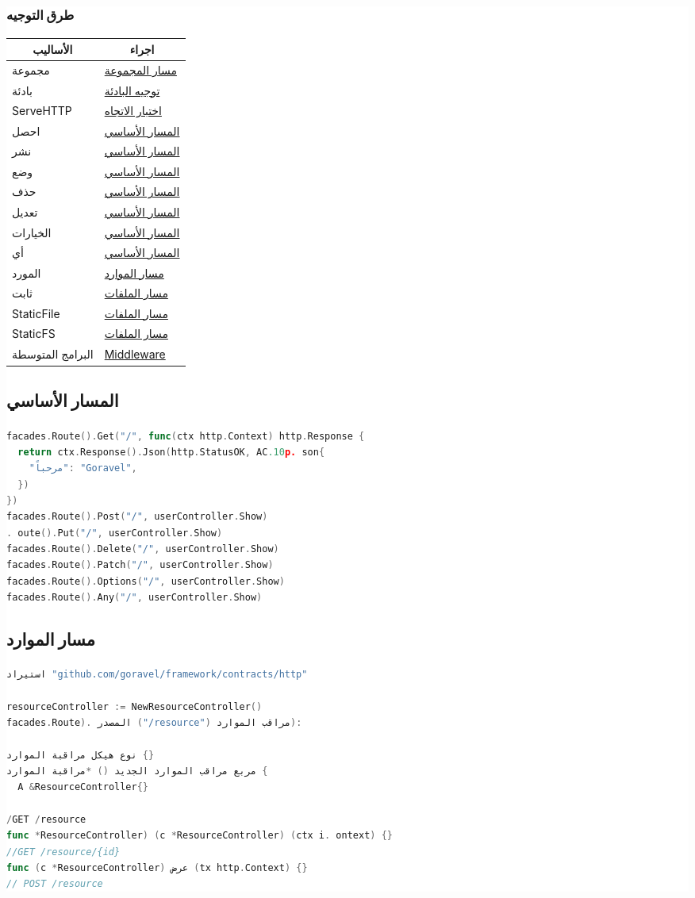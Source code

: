 ### طرق التوجيه

| الأساليب         | اجراء                              |
| ---------------- | ---------------------------------- |
| مجموعة           | [مسار المجموعة](#group-routing)    |
| بادئة            | [توجيه البادئة](#routing-prefix)   |
| ServeHTTP        | [اختبار الاتجاه](#testing-routing) |
| احصل             | [المسار الأساسي](#basic-routing)   |
| نشر              | [المسار الأساسي](#basic-routing)   |
| وضع              | [المسار الأساسي](#basic-routing)   |
| حذف              | [المسار الأساسي](#basic-routing)   |
| تعديل            | [المسار الأساسي](#basic-routing)   |
| الخيارات         | [المسار الأساسي](#basic-routing)   |
| أي               | [المسار الأساسي](#basic-routing)   |
| المورد           | [مسار الموارد](#resource-routing)  |
| ثابت             | [مسار الملفات](#file-routing)      |
| StaticFile       | [مسار الملفات](#file-routing)      |
| StaticFS         | [مسار الملفات](#file-routing)      |
| البرامج المتوسطة | [Middleware](#middleware)          |

## المسار الأساسي

```go
facades.Route().Get("/", func(ctx http.Context) http.Response {
  return ctx.Response().Json(http.StatusOK, AC.10p. son{
    "مرحباً": "Goravel",
  })
})
facades.Route().Post("/", userController.Show)
. oute().Put("/", userController.Show)
facades.Route().Delete("/", userController.Show)
facades.Route().Patch("/", userController.Show)
facades.Route().Options("/", userController.Show)
facades.Route().Any("/", userController.Show)
```

## مسار الموارد

```go
استيراد "github.com/goravel/framework/contracts/http"

resourceController := NewResourceController()
facades.Route). المصدر ("/resource") مراقب الموارد):

نوع هيكل مراقبة الموارد {}
مربع مراقب الموارد الجديد () *مراقبة الموارد {
  A &ResourceController{}

/GET /resource
func *ResourceController) (c *ResourceController) (ctx i. ontext) {}
//GET /resource/{id}
func (c *ResourceController) عرض (tx http.Context) {}
// POST /resource
```